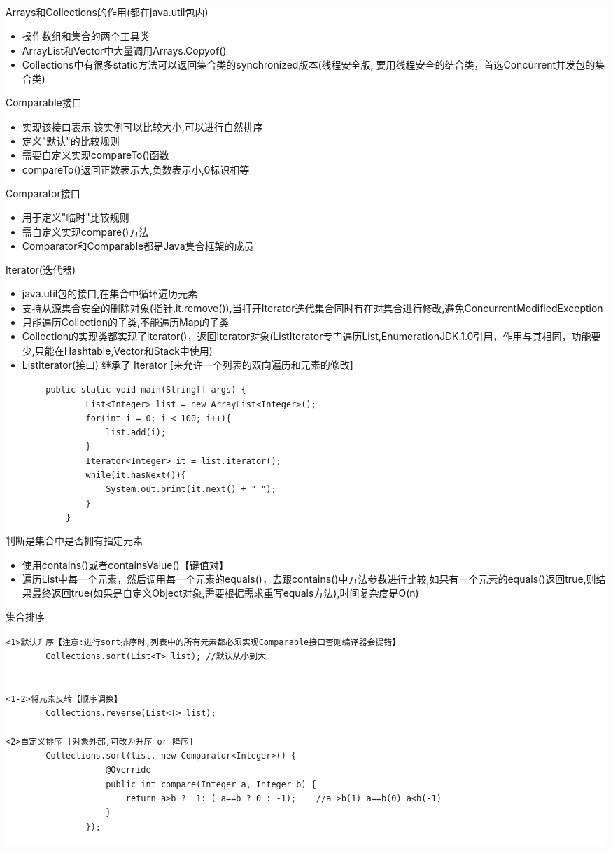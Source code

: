
Arrays和Collections的作用(都在java.util包内)
+ 操作数组和集合的两个工具类
+ ArrayList和Vector中大量调用Arrays.Copyof()
+ Collections中有很多static方法可以返回集合类的synchronized版本(线程安全版, 要用线程安全的结合类，首选Concurrent并发包的集合类)
  ​


Comparable接口
+ 实现该接口表示,该实例可以比较大小,可以进行自然排序
+ 定义"默认"的比较规则
+ 需要自定义实现compareTo()函数
+ compareTo()返回正数表示大,负数表示小,0标识相等
  ​

Comparator接口
+ 用于定义"临时"比较规则
+ 需自定义实现compare()方法
+ Comparator和Comparable都是Java集合框架的成员
  ​


Iterator(迭代器)
+ java.util包的接口,在集合中循环遍历元素
+ 支持从源集合安全的删除对象(指针,it.remove()),当打开Iterator迭代集合同时有在对集合进行修改,避免ConcurrentModifiedException
+ 只能遍历Collection的子类,不能遍历Map的子类
+ Collection的实现类都实现了iterator()，返回Iterator对象(ListIterator专门遍历List,EnumerationJDK.1.0引用，作用与其相同，功能要少,只能在Hashtable,Vector和Stack中使用)
+ ListIterator(接口) 继承了 Iterator [来允许一个列表的双向遍历和元素的修改]
```
		public static void main(String[] args) {	
				List<Integer> list = new ArrayList<Integer>();
				for(int i = 0; i < 100; i++){
					list.add(i);
				}
				Iterator<Integer> it = list.iterator();
				while(it.hasNext()){
					System.out.print(it.next() + " ");
				}
			}
```



判断是集合中是否拥有指定元素
+ 使用contains()或者containsValue()【键值对】
+ 遍历List中每一个元素，然后调用每一个元素的equals()，去跟contains()中方法参数进行比较,如果有一个元素的equals()返回true,则结果最终返回true(如果是自定义Object对象,需要根据需求重写equals方法),时间复杂度是O(n)
  ​


集合排序
```
<1>默认升序【注意:进行sort排序时,列表中的所有元素都必须实现Comparable接口否则编译器会提错】
		Collections.sort(List<T> list); //默认从小到大


<1-2>将元素反转【顺序调换】
		Collections.reverse(List<T> list);

<2>自定义排序 [对象外部,可改为升序 or 降序]
		Collections.sort(list, new Comparator<Integer>() {  
				    @Override  
				    public int compare(Integer a, Integer b) {  
				        return a>b ?  1: ( a==b ? 0 : -1);    //a >b(1) a==b(0) a<b(-1)
				    }  
				});  


```